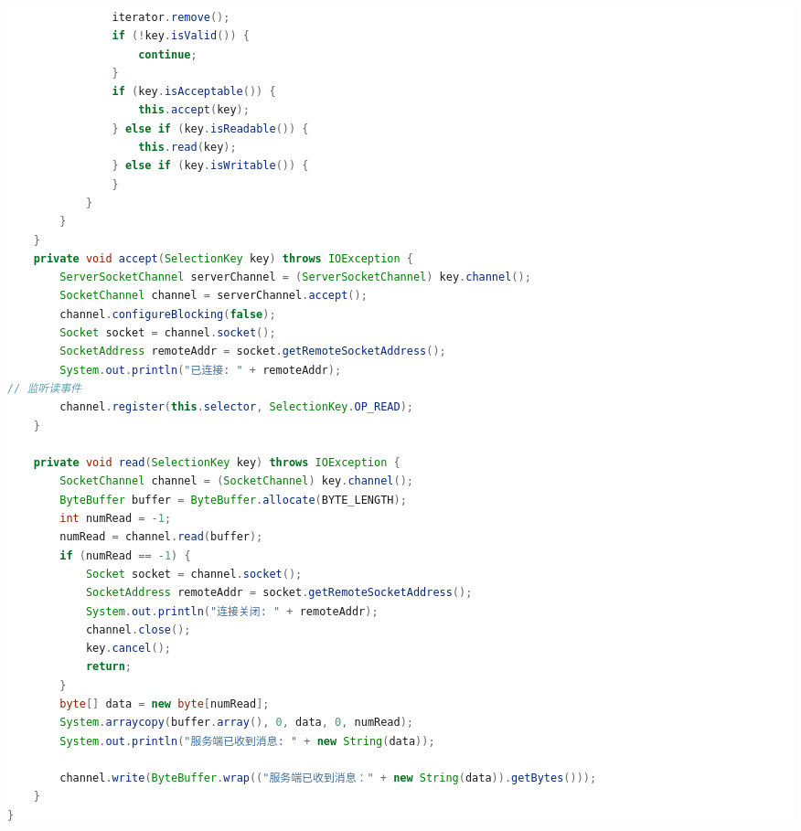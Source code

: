 ```java
                iterator.remove();
                if (!key.isValid()) {
                    continue;
                }
                if (key.isAcceptable()) {
                    this.accept(key);
                } else if (key.isReadable()) {
                    this.read(key);
                } else if (key.isWritable()) {
                }
            }
        }
    }
    private void accept(SelectionKey key) throws IOException {
        ServerSocketChannel serverChannel = (ServerSocketChannel) key.channel();
        SocketChannel channel = serverChannel.accept();
        channel.configureBlocking(false);
        Socket socket = channel.socket();
        SocketAddress remoteAddr = socket.getRemoteSocketAddress();
        System.out.println("已连接: " + remoteAddr);
// 监听读事件
        channel.register(this.selector, SelectionKey.OP_READ);
    }

    private void read(SelectionKey key) throws IOException {
        SocketChannel channel = (SocketChannel) key.channel();
        ByteBuffer buffer = ByteBuffer.allocate(BYTE_LENGTH);
        int numRead = -1;
        numRead = channel.read(buffer);
        if (numRead == -1) {
            Socket socket = channel.socket();
            SocketAddress remoteAddr = socket.getRemoteSocketAddress();
            System.out.println("连接关闭: " + remoteAddr);
            channel.close();
            key.cancel();
            return;
        }
        byte[] data = new byte[numRead];
        System.arraycopy(buffer.array(), 0, data, 0, numRead);
        System.out.println("服务端已收到消息: " + new String(data));

        channel.write(ByteBuffer.wrap(("服务端已收到消息：" + new String(data)).getBytes()));
    }
}
```



